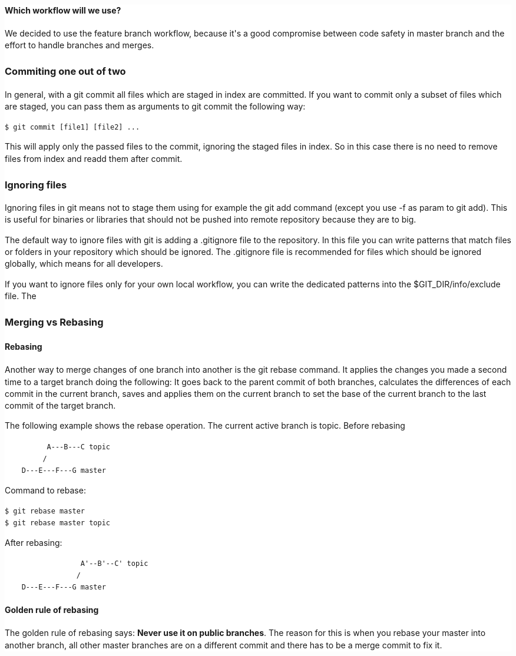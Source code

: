 #### Which workflow will we use?
We decided to use the feature branch workflow, because it's a good compromise between code safety in master branch and the effort to handle branches and merges.

### Commiting one out of two
In general, with a git commit all files which are staged in index are committed. If you want to commit only a subset of files which are staged, you can pass them as arguments to git commit the following way:
```
$ git commit [file1] [file2] ...
```
This will apply only the passed files to the commit, ignoring the staged files in index. So in this case there is no need to remove files from index and readd them after commit.

### Ignoring files
Ignoring files in git means not to stage them using for example the git add command (except you use -f as param to git add). This is useful for binaries or libraries that should not be pushed into remote repository because they are to big. 

The default way to ignore files with git is adding a .gitignore file to the repository. In this file you can write patterns that match files or folders in your repository which should be ignored. The .gitignore file is recommended for files which should be ignored globally, which means for all developers.

If you want to ignore files only for your own local workflow, you can write the dedicated patterns into the $GIT_DIR/info/exclude file. The 

### Merging vs Rebasing
#### Rebasing
Another way to merge changes of one branch into another is the git rebase command. It applies the changes you made a second time to a target branch doing the following:
It goes back to the parent commit of both branches, calculates the differences of each commit in the current branch, saves and applies them on the current branch to set the base of the current branch to the last commit of the target branch. 

The following example shows the rebase operation. The current active branch is topic. Before rebasing
```
          A---B---C topic
         /
    D---E---F---G master
```
Command to rebase:
```
$ git rebase master 
$ git rebase master topic
```
After rebasing:
```
                  A'--B'--C' topic
                 /
    D---E---F---G master
```
#### Golden rule of rebasing
The golden rule of rebasing says: **Never use it on public branches**.
The reason for this is when you rebase your master into another branch, all other master branches are on a different commit and there has to be a merge commit to fix it. 
